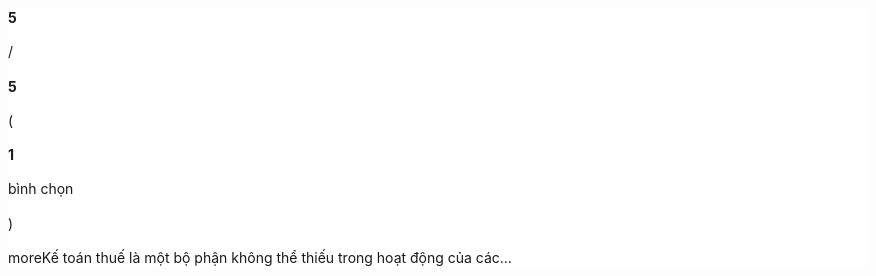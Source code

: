 















**5**  

/  

**5**  

(  

**1**  

  

 bình chọn   

)


moreKế toán thuế là một bộ phận không thể thiếu trong hoạt động của các…

